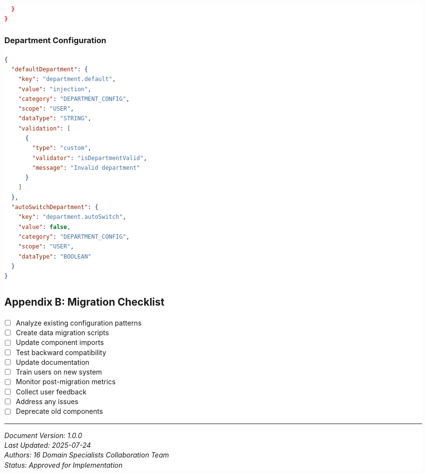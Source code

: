 ```json
  }
}
```

### Department Configuration

```json
{
  "defaultDepartment": {
    "key": "department.default",
    "value": "injection",
    "category": "DEPARTMENT_CONFIG",
    "scope": "USER",
    "dataType": "STRING",
    "validation": [
      {
        "type": "custom",
        "validator": "isDepartmentValid",
        "message": "Invalid department"
      }
    ]
  },
  "autoSwitchDepartment": {
    "key": "department.autoSwitch",
    "value": false,
    "category": "DEPARTMENT_CONFIG",
    "scope": "USER",
    "dataType": "BOOLEAN"
  }
}
```

## Appendix B: Migration Checklist

- [ ] Analyze existing configuration patterns
- [ ] Create data migration scripts
- [ ] Update component imports
- [ ] Test backward compatibility
- [ ] Update documentation
- [ ] Train users on new system
- [ ] Monitor post-migration metrics
- [ ] Collect user feedback
- [ ] Address any issues
- [ ] Deprecate old components

---

*Document Version: 1.0.0*  
*Last Updated: 2025-07-24*  
*Authors: 16 Domain Specialists Collaboration Team*  
*Status: Approved for Implementation*